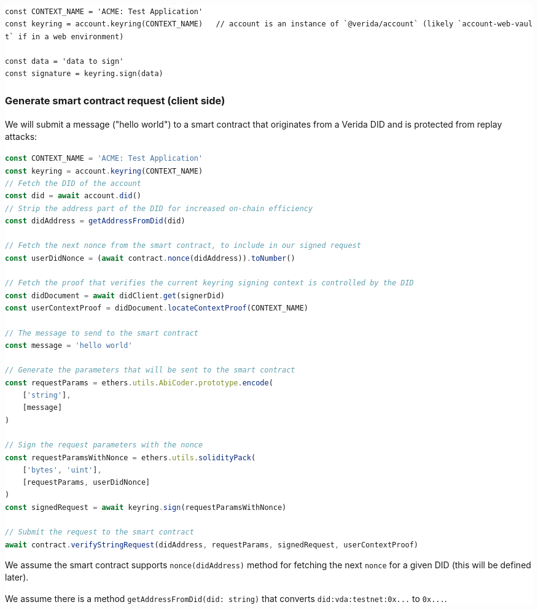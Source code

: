 ```
const CONTEXT_NAME = 'ACME: Test Application'
const keyring = account.keyring(CONTEXT_NAME)   // account is an instance of `@verida/account` (likely `account-web-vault` if in a web environment)

const data = 'data to sign'
const signature = keyring.sign(data)
```

### Generate smart contract request (client side)

We will submit a message ("hello world") to a smart contract that originates from a Verida DID and is protected from replay attacks:

```jsx
const CONTEXT_NAME = 'ACME: Test Application'
const keyring = account.keyring(CONTEXT_NAME)
// Fetch the DID of the account
const did = await account.did()
// Strip the address part of the DID for increased on-chain efficiency
const didAddress = getAddressFromDid(did)

// Fetch the next nonce from the smart contract, to include in our signed request
const userDidNonce = (await contract.nonce(didAddress)).toNumber()

// Fetch the proof that verifies the current keyring signing context is controlled by the DID
const didDocument = await didClient.get(signerDid)
const userContextProof = didDocument.locateContextProof(CONTEXT_NAME)

// The message to send to the smart contract
const message = 'hello world'

// Generate the parameters that will be sent to the smart contract
const requestParams = ethers.utils.AbiCoder.prototype.encode(
    ['string'],
    [message]
)

// Sign the request parameters with the nonce
const requestParamsWithNonce = ethers.utils.solidityPack(
    ['bytes', 'uint'],
    [requestParams, userDidNonce]
)
const signedRequest = await keyring.sign(requestParamsWithNonce)

// Submit the request to the smart contract
await contract.verifyStringRequest(didAddress, requestParams, signedRequest, userContextProof)
```

We assume the smart contract supports `nonce(didAddress)` method for fetching the next `nonce` for a given DID (this will be defined later).

We assume there is a method `getAddressFromDid(did: string)` that converts `did:vda:testnet:0x...` to `0x...`.
